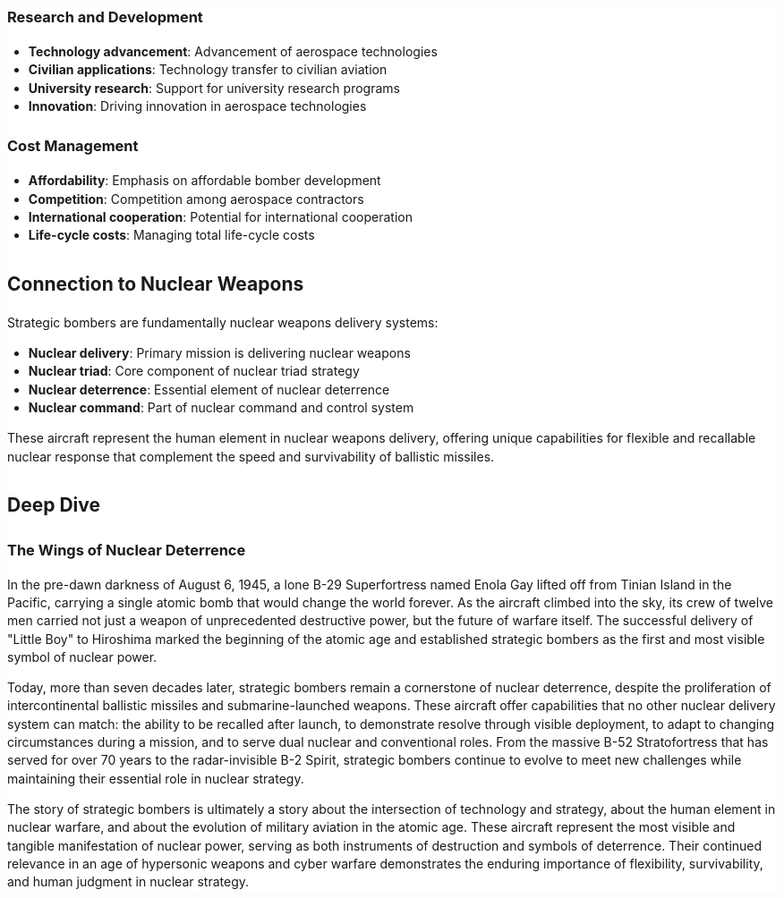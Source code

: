 ### Research and Development

- **Technology advancement**: Advancement of aerospace technologies
- **Civilian applications**: Technology transfer to civilian aviation
- **University research**: Support for university research programs
- **Innovation**: Driving innovation in aerospace technologies

### Cost Management

- **Affordability**: Emphasis on affordable bomber development
- **Competition**: Competition among aerospace contractors
- **International cooperation**: Potential for international cooperation
- **Life-cycle costs**: Managing total life-cycle costs

## Connection to Nuclear Weapons

Strategic bombers are fundamentally nuclear weapons delivery systems:

- **Nuclear delivery**: Primary mission is delivering nuclear weapons
- **Nuclear triad**: Core component of nuclear triad strategy
- **Nuclear deterrence**: Essential element of nuclear deterrence
- **Nuclear command**: Part of nuclear command and control system

These aircraft represent the human element in nuclear weapons delivery, offering unique capabilities for flexible and recallable nuclear response that complement the speed and survivability of ballistic missiles.



## Deep Dive

### The Wings of Nuclear Deterrence

In the pre-dawn darkness of August 6, 1945, a lone B-29 Superfortress named Enola Gay lifted off from Tinian Island in the Pacific, carrying a single atomic bomb that would change the world forever. As the aircraft climbed into the sky, its crew of twelve men carried not just a weapon of unprecedented destructive power, but the future of warfare itself. The successful delivery of "Little Boy" to Hiroshima marked the beginning of the atomic age and established strategic bombers as the first and most visible symbol of nuclear power.

Today, more than seven decades later, strategic bombers remain a cornerstone of nuclear deterrence, despite the proliferation of intercontinental ballistic missiles and submarine-launched weapons. These aircraft offer capabilities that no other nuclear delivery system can match: the ability to be recalled after launch, to demonstrate resolve through visible deployment, to adapt to changing circumstances during a mission, and to serve dual nuclear and conventional roles. From the massive B-52 Stratofortress that has served for over 70 years to the radar-invisible B-2 Spirit, strategic bombers continue to evolve to meet new challenges while maintaining their essential role in nuclear strategy.

The story of strategic bombers is ultimately a story about the intersection of technology and strategy, about the human element in nuclear warfare, and about the evolution of military aviation in the atomic age. These aircraft represent the most visible and tangible manifestation of nuclear power, serving as both instruments of destruction and symbols of deterrence. Their continued relevance in an age of hypersonic weapons and cyber warfare demonstrates the enduring importance of flexibility, survivability, and human judgment in nuclear strategy.
